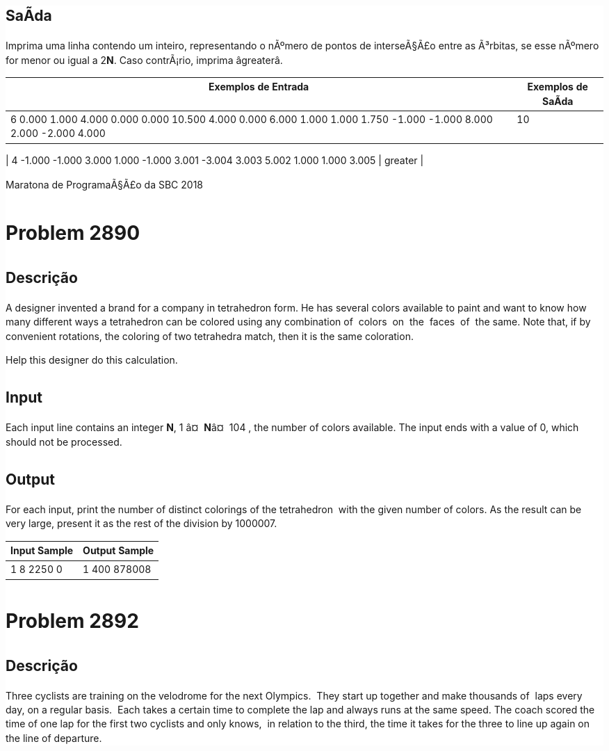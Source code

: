 SaÃ­da
------

Imprima uma linha contendo um inteiro, representando o nÃºmero de pontos de interseÃ§Ã£o entre as Ã³rbitas, se esse nÃºmero for menor ou igual a 2**N**. Caso contrÃ¡rio, imprima âgreaterâ.


| Exemplos de Entrada | Exemplos de SaÃ­da |
| --- | --- |
| 6  0.000 1.000 4.000  0.000 0.000 10.500  4.000 0.000 6.000  1.000 1.000 1.750  -1.000 -1.000 8.000  2.000 -2.000 4.000 | 10 |

| 4  -1.000 -1.000 3.000  1.000 -1.000 3.001  -3.004 3.003 5.002  1.000 1.000 3.005 | greater |

Maratona de ProgramaÃ§Ã£o da SBC 2018


# Problem 2890

Descrição
----------

A designer invented a brand for a company in tetrahedron form. He has several colors available to paint and want to know how many different ways a tetrahedron can be colored using any combination of  colors  on  the  faces  of  the same. Note that, if by convenient rotations, the coloring of two tetrahedra match, then it is the same coloration.

Help this designer do this calculation.  


Input
-----

Each input line contains an integer **N**, 1 â¤  **N**â¤  104 , the number of colors available. The input ends with a value of 0, which should not be processed.

Output
------

For each input, print the number of distinct colorings of the tetrahedron  with the given number of colors. As the result can be very large, present it as the rest of the division by 1000007.


| Input Sample | Output Sample |
| --- | --- |
| 1 8 2250 0 | 1 400 878008 |


# Problem 2892

Descrição
----------

Three cyclists are training on the velodrome for the next Olympics.  They start up together and make thousands of  laps every day, on a regular basis.  Each takes a certain time to complete the lap and always runs at the same speed. The coach scored the time of one lap for the first two cyclists and only knows,  in relation to the third, the time it takes for the three to line up again on the line of departure.
